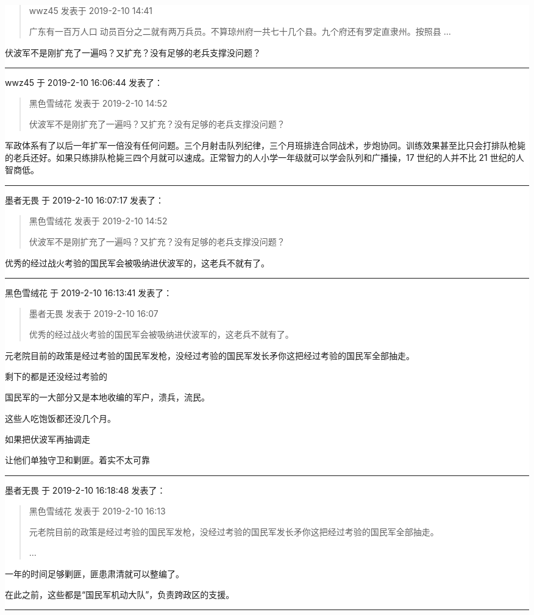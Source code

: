 > wwz45 发表于 2019-2-10 14:41
>
> 广东有一百万人口 动员百分之二就有两万兵员。不算琼州府一共七十几个县。九个府还有罗定直隶州。按照县 ...

伏波军不是刚扩充了一遍吗？又扩充？没有足够的老兵支撑没问题？

---

wwz45 于 2019-2-10 16:06:44 发表了：

> 黑色雪绒花 发表于 2019-2-10 14:52
>
> 伏波军不是刚扩充了一遍吗？又扩充？没有足够的老兵支撑没问题？

军政体系有了以后一年扩军一倍没有任何问题。三个月射击队列纪律，三个月班排连合同战术，步炮协同。训练效果甚至比只会打排队枪毙的老兵还好。如果只练排队枪毙三四个月就可以速成。正常智力的人小学一年级就可以学会队列和广播操，17 世纪的人并不比 21 世纪的人智商低。

---

墨者无畏 于 2019-2-10 16:07:17 发表了：

> 黑色雪绒花 发表于 2019-2-10 14:52
>
> 伏波军不是刚扩充了一遍吗？又扩充？没有足够的老兵支撑没问题？

优秀的经过战火考验的国民军会被吸纳进伏波军的，这老兵不就有了。

---

黑色雪绒花 于 2019-2-10 16:13:41 发表了：

> 墨者无畏 发表于 2019-2-10 16:07
>
> 优秀的经过战火考验的国民军会被吸纳进伏波军的，这老兵不就有了。

元老院目前的政策是经过考验的国民军发枪，没经过考验的国民军发长矛你这把经过考验的国民军全部抽走。

剩下的都是还没经过考验的

国民军的一大部分又是本地收编的军户，溃兵，流民。

这些人吃饱饭都还没几个月。

如果把伏波军再抽调走

让他们单独守卫和剿匪。着实不太可靠

---

墨者无畏 于 2019-2-10 16:18:48 发表了：

> 黑色雪绒花 发表于 2019-2-10 16:13
>
> 元老院目前的政策是经过考验的国民军发枪，没经过考验的国民军发长矛你这把经过考验的国民军全部抽走。
>
> ...

一年的时间足够剿匪，匪患肃清就可以整编了。

在此之前，这些都是“国民军机动大队”，负责跨政区的支援。

---